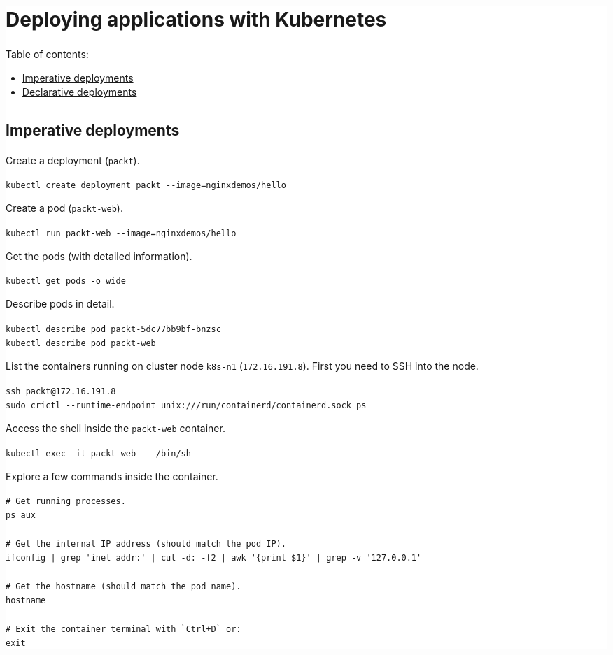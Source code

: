 # Deploying applications with Kubernetes

Table of contents:
* [Imperative deployments](#imperative-deployments)
* [Declarative deployments](#declarative-deployments)

## Imperative deployments

Create a deployment (`packt`).

```
kubectl create deployment packt --image=nginxdemos/hello
```

Create a pod (`packt-web`).

```
kubectl run packt-web --image=nginxdemos/hello
```

Get the pods (with detailed information).

```
kubectl get pods -o wide
```

Describe pods in detail.

```
kubectl describe pod packt-5dc77bb9bf-bnzsc
kubectl describe pod packt-web
```

List the containers running on cluster node `k8s-n1` (`172.16.191.8`). First you need to SSH into the node.

```
ssh packt@172.16.191.8
sudo crictl --runtime-endpoint unix:///run/containerd/containerd.sock ps
```

Access the shell inside the `packt-web` container.

```
kubectl exec -it packt-web -- /bin/sh
```

Explore a few commands inside the container.

```
# Get running processes.
ps aux

# Get the internal IP address (should match the pod IP).
ifconfig | grep 'inet addr:' | cut -d: -f2 | awk '{print $1}' | grep -v '127.0.0.1'

# Get the hostname (should match the pod name).
hostname

# Exit the container terminal with `Ctrl+D` or:
exit
```
